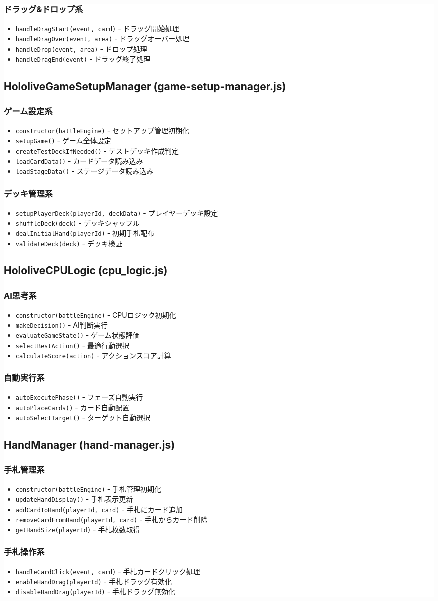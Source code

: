 ### ドラッグ&ドロップ系
- `handleDragStart(event, card)` - ドラッグ開始処理
- `handleDragOver(event, area)` - ドラッグオーバー処理
- `handleDrop(event, area)` - ドロップ処理
- `handleDragEnd(event)` - ドラッグ終了処理

## HololiveGameSetupManager (game-setup-manager.js)

### ゲーム設定系
- `constructor(battleEngine)` - セットアップ管理初期化
- `setupGame()` - ゲーム全体設定
- `createTestDeckIfNeeded()` - テストデッキ作成判定
- `loadCardData()` - カードデータ読み込み
- `loadStageData()` - ステージデータ読み込み

### デッキ管理系
- `setupPlayerDeck(playerId, deckData)` - プレイヤーデッキ設定
- `shuffleDeck(deck)` - デッキシャッフル
- `dealInitialHand(playerId)` - 初期手札配布
- `validateDeck(deck)` - デッキ検証

## HololiveCPULogic (cpu_logic.js)

### AI思考系
- `constructor(battleEngine)` - CPUロジック初期化
- `makeDecision()` - AI判断実行
- `evaluateGameState()` - ゲーム状態評価
- `selectBestAction()` - 最適行動選択
- `calculateScore(action)` - アクションスコア計算

### 自動実行系
- `autoExecutePhase()` - フェーズ自動実行
- `autoPlaceCards()` - カード自動配置
- `autoSelectTarget()` - ターゲット自動選択

## HandManager (hand-manager.js)

### 手札管理系
- `constructor(battleEngine)` - 手札管理初期化
- `updateHandDisplay()` - 手札表示更新
- `addCardToHand(playerId, card)` - 手札にカード追加
- `removeCardFromHand(playerId, card)` - 手札からカード削除
- `getHandSize(playerId)` - 手札枚数取得

### 手札操作系
- `handleCardClick(event, card)` - 手札カードクリック処理
- `enableHandDrag(playerId)` - 手札ドラッグ有効化
- `disableHandDrag(playerId)` - 手札ドラッグ無効化
